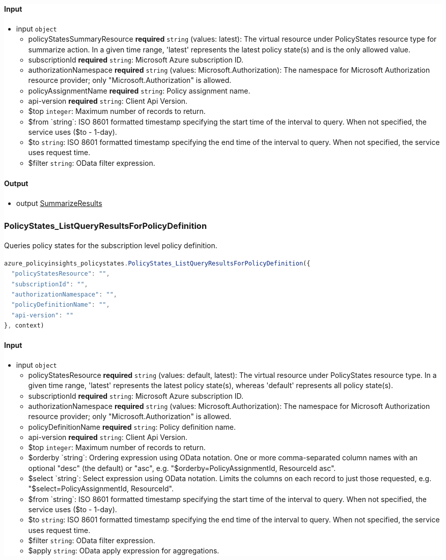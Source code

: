 #### Input
* input `object`
  * policyStatesSummaryResource **required** `string` (values: latest): The virtual resource under PolicyStates resource type for summarize action. In a given time range, 'latest' represents the latest policy state(s) and is the only allowed value.
  * subscriptionId **required** `string`: Microsoft Azure subscription ID.
  * authorizationNamespace **required** `string` (values: Microsoft.Authorization): The namespace for Microsoft Authorization resource provider; only "Microsoft.Authorization" is allowed.
  * policyAssignmentName **required** `string`: Policy assignment name.
  * api-version **required** `string`: Client Api Version.
  * $top `integer`: Maximum number of records to return.
  * $from `string`: ISO 8601 formatted timestamp specifying the start time of the interval to query. When not specified, the service uses ($to - 1-day).
  * $to `string`: ISO 8601 formatted timestamp specifying the end time of the interval to query. When not specified, the service uses request time.
  * $filter `string`: OData filter expression.

#### Output
* output [SummarizeResults](#summarizeresults)

### PolicyStates_ListQueryResultsForPolicyDefinition
Queries policy states for the subscription level policy definition.


```js
azure_policyinsights_policystates.PolicyStates_ListQueryResultsForPolicyDefinition({
  "policyStatesResource": "",
  "subscriptionId": "",
  "authorizationNamespace": "",
  "policyDefinitionName": "",
  "api-version": ""
}, context)
```

#### Input
* input `object`
  * policyStatesResource **required** `string` (values: default, latest): The virtual resource under PolicyStates resource type. In a given time range, 'latest' represents the latest policy state(s), whereas 'default' represents all policy state(s).
  * subscriptionId **required** `string`: Microsoft Azure subscription ID.
  * authorizationNamespace **required** `string` (values: Microsoft.Authorization): The namespace for Microsoft Authorization resource provider; only "Microsoft.Authorization" is allowed.
  * policyDefinitionName **required** `string`: Policy definition name.
  * api-version **required** `string`: Client Api Version.
  * $top `integer`: Maximum number of records to return.
  * $orderby `string`: Ordering expression using OData notation. One or more comma-separated column names with an optional "desc" (the default) or "asc", e.g. "$orderby=PolicyAssignmentId, ResourceId asc".
  * $select `string`: Select expression using OData notation. Limits the columns on each record to just those requested, e.g. "$select=PolicyAssignmentId, ResourceId".
  * $from `string`: ISO 8601 formatted timestamp specifying the start time of the interval to query. When not specified, the service uses ($to - 1-day).
  * $to `string`: ISO 8601 formatted timestamp specifying the end time of the interval to query. When not specified, the service uses request time.
  * $filter `string`: OData filter expression.
  * $apply `string`: OData apply expression for aggregations.
